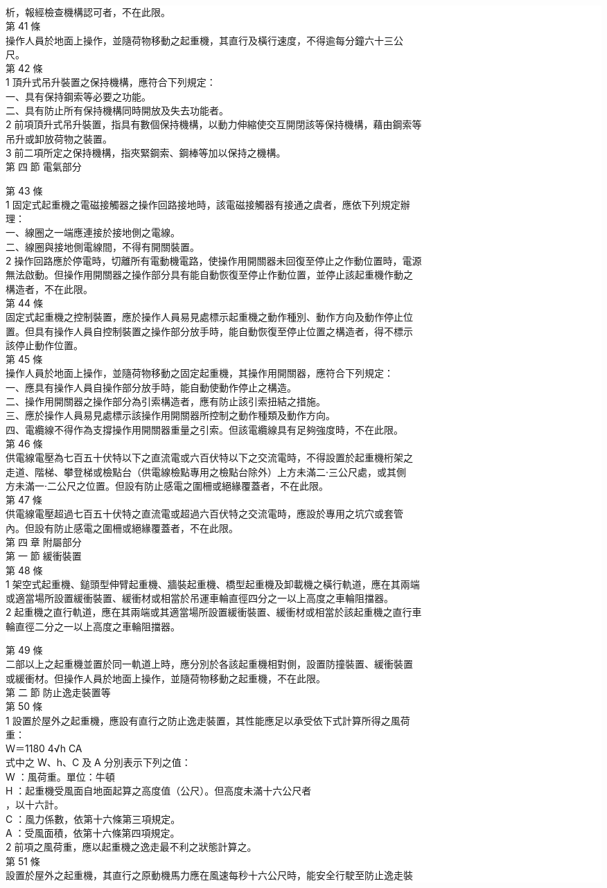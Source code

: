 析，報經檢查機構認可者，不在此限。  
第 41 條  
操作人員於地面上操作，並隨荷物移動之起重機，其直行及橫行速度，不得逾每分鐘六十三公  
尺。  
第 42 條  
1 頂升式吊升裝置之保持機構，應符合下列規定：  
一、具有保持鋼索等必要之功能。  
二、具有防止所有保持機構同時開放及失去功能者。  
2 前項頂升式吊升裝置，指具有數個保持機構，以動力伸縮使交互開閉該等保持機構，藉由鋼索等  
吊升或卸放荷物之裝置。  
3 前二項所定之保持機構，指夾緊鋼索、鋼棒等加以保持之機構。  
第 四 節 電氣部分  


第 43 條  
1 固定式起重機之電磁接觸器之操作回路接地時，該電磁接觸器有接通之虞者，應依下列規定辦  
理：  
一、線圈之一端應連接於接地側之電線。  
二、線圈與接地側電線間，不得有開關裝置。  
2 操作回路應於停電時，切離所有電動機電路，使操作用開關器未回復至停止之作動位置時，電源  
無法啟動。但操作用開關器之操作部分具有能自動恢復至停止作動位置，並停止該起重機作動之  
構造者，不在此限。  
第 44 條  
固定式起重機之控制裝置，應於操作人員易見處標示起重機之動作種別、動作方向及動作停止位  
置。但具有操作人員自控制裝置之操作部分放手時，能自動恢復至停止位置之構造者，得不標示  
該停止動作位置。  
第 45 條  
操作人員於地面上操作，並隨荷物移動之固定起重機，其操作用開關器，應符合下列規定：  
一、應具有操作人員自操作部分放手時，能自動使動作停止之構造。  
二、操作用開關器之操作部分為引索構造者，應有防止該引索扭結之措施。  
三、應於操作人員易見處標示該操作用開關器所控制之動作種類及動作方向。  
四、電纜線不得作為支撐操作用開關器重量之引索。但該電纜線具有足夠強度時，不在此限。  
第 46 條  
供電線電壓為七百五十伏特以下之直流電或六百伏特以下之交流電時，不得設置於起重機桁架之  
走道、階梯、攀登梯或檢點台（供電線檢點專用之檢點台除外）上方未滿二‧三公尺處，或其側  
方未滿一‧二公尺之位置。但設有防止感電之圍柵或絕緣覆蓋者，不在此限。  
第 47 條  
供電線電壓超過七百五十伏特之直流電或超過六百伏特之交流電時，應設於專用之坑穴或套管  
內。但設有防止感電之圍柵或絕緣覆蓋者，不在此限。  
第 四 章 附屬部分  
第 一 節 緩衝裝置  
第 48 條  
1 架空式起重機、鎚頭型伸臂起重機、牆裝起重機、橋型起重機及卸載機之橫行軌道，應在其兩端  
或適當場所設置緩衝裝置、緩衝材或相當於吊運車輪直徑四分之一以上高度之車輪阻擋器。  
2 起重機之直行軌道，應在其兩端或其適當場所設置緩衝裝置、緩衝材或相當於該起重機之直行車  
輪直徑二分之一以上高度之車輪阻擋器。  


第 49 條  
二部以上之起重機並置於同一軌道上時，應分別於各該起重機相對側，設置防撞裝置、緩衝裝置  
或緩衝材。但操作人員於地面上操作，並隨荷物移動之起重機，不在此限。  
第 二 節 防止逸走裝置等  
第 50 條  
1 設置於屋外之起重機，應設有直行之防止逸走裝置，其性能應足以承受依下式計算所得之風荷  
重：  
Ｗ＝1180 4√h CA  
式中之 W、h、C 及 A 分別表示下列之值：  
W ：風荷重。單位：牛頓  
H ：起重機受風面自地面起算之高度值（公尺）。但高度未滿十六公尺者  
，以十六計。  
C ：風力係數，依第十六條第三項規定。  
A ：受風面積，依第十六條第四項規定。  
2 前項之風荷重，應以起重機之逸走最不利之狀態計算之。  
第 51 條  
設置於屋外之起重機，其直行之原動機馬力應在風速每秒十六公尺時，能安全行駛至防止逸走裝  